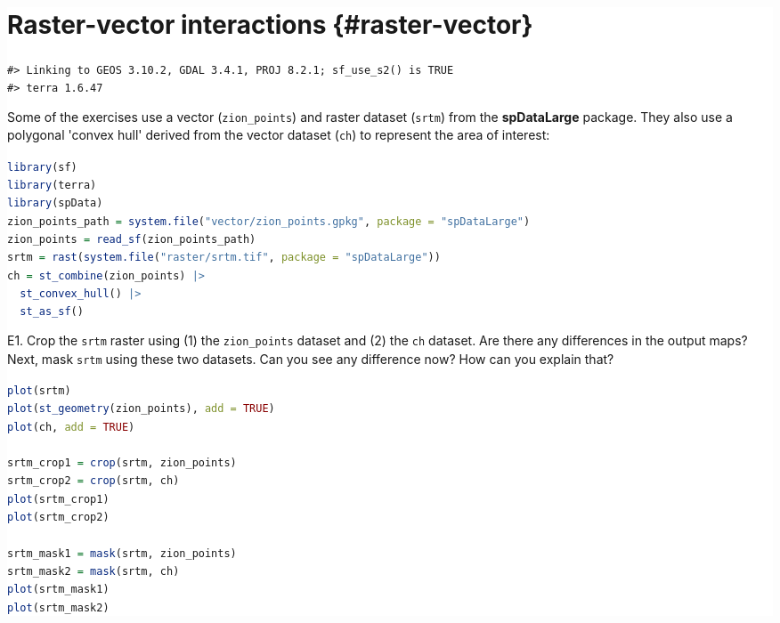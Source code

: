 # Raster-vector interactions {#raster-vector}




```
#> Linking to GEOS 3.10.2, GDAL 3.4.1, PROJ 8.2.1; sf_use_s2() is TRUE
#> terra 1.6.47
```


Some of the exercises use a vector (`zion_points`) and raster dataset (`srtm`) from the **spDataLarge** package.
They also use a polygonal 'convex hull' derived from the vector dataset (`ch`) to represent the area of interest:

```r
library(sf)
library(terra)
library(spData)
zion_points_path = system.file("vector/zion_points.gpkg", package = "spDataLarge")
zion_points = read_sf(zion_points_path)
srtm = rast(system.file("raster/srtm.tif", package = "spDataLarge"))
ch = st_combine(zion_points) |>
  st_convex_hull() |> 
  st_as_sf()
```

E1. Crop the `srtm` raster using (1) the `zion_points` dataset and (2) the `ch` dataset.
Are there any differences in the output maps?
Next, mask `srtm` using these two datasets.
Can you see any difference now?
How can you explain that?

```r
plot(srtm)
plot(st_geometry(zion_points), add = TRUE)
plot(ch, add = TRUE)

srtm_crop1 = crop(srtm, zion_points)
srtm_crop2 = crop(srtm, ch)
plot(srtm_crop1)
plot(srtm_crop2)

srtm_mask1 = mask(srtm, zion_points)
srtm_mask2 = mask(srtm, ch)
plot(srtm_mask1)
plot(srtm_mask2)
```
